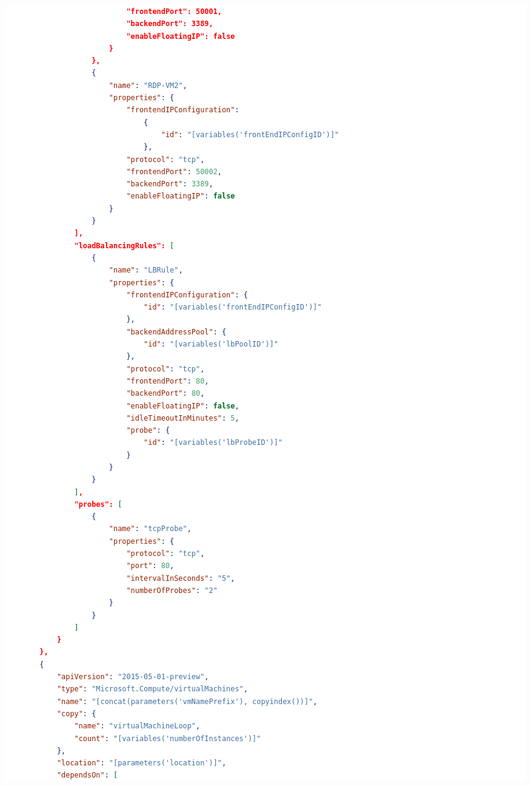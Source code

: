 ```json
                            "frontendPort": 50001,
                            "backendPort": 3389,
                            "enableFloatingIP": false
                        }
                    },
                    {
                        "name": "RDP-VM2",
                        "properties": {
                            "frontendIPConfiguration":
                                {
                                    "id": "[variables('frontEndIPConfigID')]"
                                },
                            "protocol": "tcp",
                            "frontendPort": 50002,
                            "backendPort": 3389,
                            "enableFloatingIP": false
                        }
                    }
                ],
                "loadBalancingRules": [
                    {
                        "name": "LBRule",
                        "properties": {
                            "frontendIPConfiguration": {
                                "id": "[variables('frontEndIPConfigID')]"
                            },
                            "backendAddressPool": {
                                "id": "[variables('lbPoolID')]"
                            },
                            "protocol": "tcp",
                            "frontendPort": 80,
                            "backendPort": 80,
                            "enableFloatingIP": false,
                            "idleTimeoutInMinutes": 5,
                            "probe": {
                                "id": "[variables('lbProbeID')]"
                            }
                        }
                    }
                ],
                "probes": [
                    {
                        "name": "tcpProbe",
                        "properties": {
                            "protocol": "tcp",
                            "port": 80,
                            "intervalInSeconds": "5",
                            "numberOfProbes": "2"
                        }
                    }
                ]
            }
        },
        {
            "apiVersion": "2015-05-01-preview",
            "type": "Microsoft.Compute/virtualMachines",
            "name": "[concat(parameters('vmNamePrefix'), copyindex())]",
            "copy": {
                "name": "virtualMachineLoop",
                "count": "[variables('numberOfInstances')]"
            },
            "location": "[parameters('location')]",
            "dependsOn": [
```